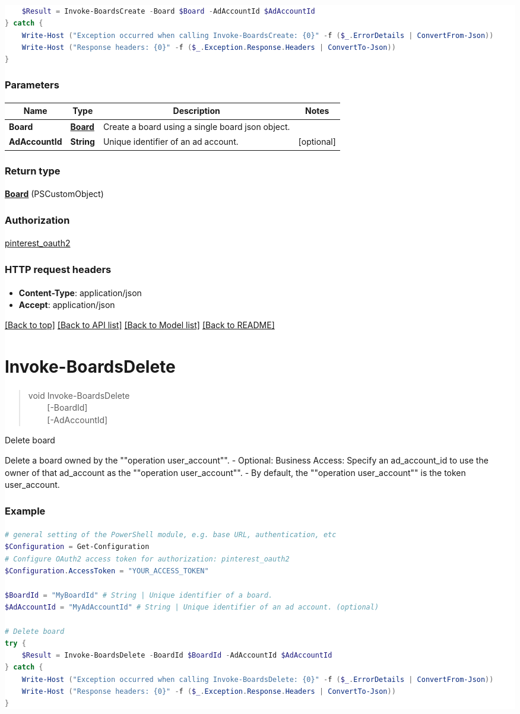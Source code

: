 ```powershell
    $Result = Invoke-BoardsCreate -Board $Board -AdAccountId $AdAccountId
} catch {
    Write-Host ("Exception occurred when calling Invoke-BoardsCreate: {0}" -f ($_.ErrorDetails | ConvertFrom-Json))
    Write-Host ("Response headers: {0}" -f ($_.Exception.Response.Headers | ConvertTo-Json))
}
```

### Parameters

Name | Type | Description  | Notes
------------- | ------------- | ------------- | -------------
 **Board** | [**Board**](Board.md)| Create a board using a single board json object. | 
 **AdAccountId** | **String**| Unique identifier of an ad account. | [optional] 

### Return type

[**Board**](Board.md) (PSCustomObject)

### Authorization

[pinterest_oauth2](../README.md#pinterest_oauth2)

### HTTP request headers

 - **Content-Type**: application/json
 - **Accept**: application/json

[[Back to top]](#) [[Back to API list]](../README.md#documentation-for-api-endpoints) [[Back to Model list]](../README.md#documentation-for-models) [[Back to README]](../README.md)

<a id="Invoke-BoardsDelete"></a>
# **Invoke-BoardsDelete**
> void Invoke-BoardsDelete<br>
> &nbsp;&nbsp;&nbsp;&nbsp;&nbsp;&nbsp;&nbsp;&nbsp;[-BoardId] <String><br>
> &nbsp;&nbsp;&nbsp;&nbsp;&nbsp;&nbsp;&nbsp;&nbsp;[-AdAccountId] <String><br>

Delete board

Delete a board owned by the ""operation user_account"". - Optional: Business Access: Specify an ad_account_id to use the owner of that ad_account as the ""operation user_account"". - By default, the ""operation user_account"" is the token user_account.

### Example
```powershell
# general setting of the PowerShell module, e.g. base URL, authentication, etc
$Configuration = Get-Configuration
# Configure OAuth2 access token for authorization: pinterest_oauth2
$Configuration.AccessToken = "YOUR_ACCESS_TOKEN"

$BoardId = "MyBoardId" # String | Unique identifier of a board.
$AdAccountId = "MyAdAccountId" # String | Unique identifier of an ad account. (optional)

# Delete board
try {
    $Result = Invoke-BoardsDelete -BoardId $BoardId -AdAccountId $AdAccountId
} catch {
    Write-Host ("Exception occurred when calling Invoke-BoardsDelete: {0}" -f ($_.ErrorDetails | ConvertFrom-Json))
    Write-Host ("Response headers: {0}" -f ($_.Exception.Response.Headers | ConvertTo-Json))
}
```
